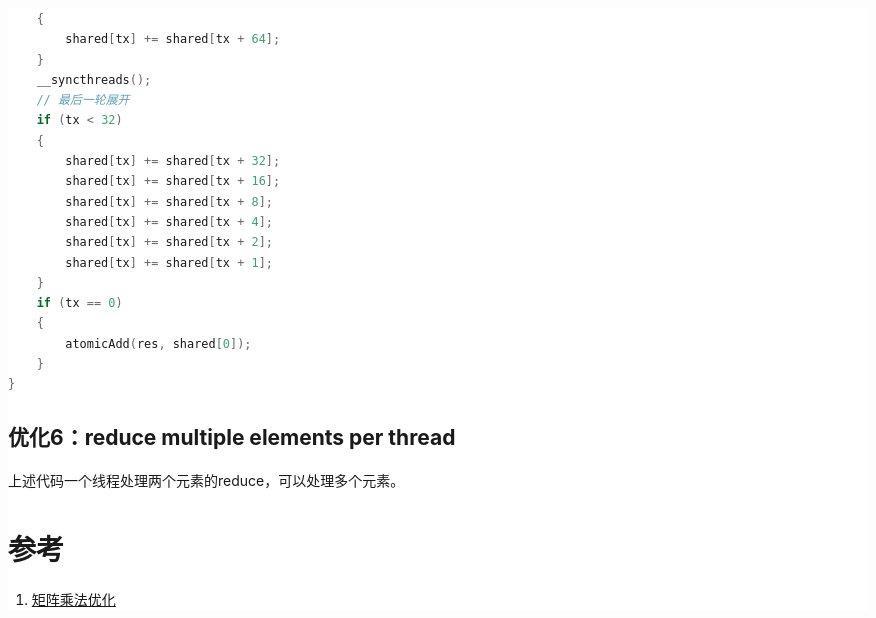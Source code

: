 ```cpp
	{
		shared[tx] += shared[tx + 64];
	}
	__syncthreads();
	// 最后一轮展开
	if (tx < 32)
	{
		shared[tx] += shared[tx + 32];
		shared[tx] += shared[tx + 16];
		shared[tx] += shared[tx + 8];
		shared[tx] += shared[tx + 4];
		shared[tx] += shared[tx + 2];
		shared[tx] += shared[tx + 1];
	}
	if (tx == 0)
	{
		atomicAdd(res, shared[0]);
	}
}
```

## 优化6：reduce multiple elements per thread

上述代码一个线程处理两个元素的reduce，可以处理多个元素。
# 参考
1. [矩阵乘法优化](https://chiemon.github.io/2020/02/06/CUDA-%E7%9F%A9%E9%98%B5%E4%B9%98%E6%B3%95-%E4%BC%98%E5%8C%96%E5%8F%8A%E6%80%A7%E8%83%BD%E5%88%86%E6%9E%90-%E4%B8%8A.html)